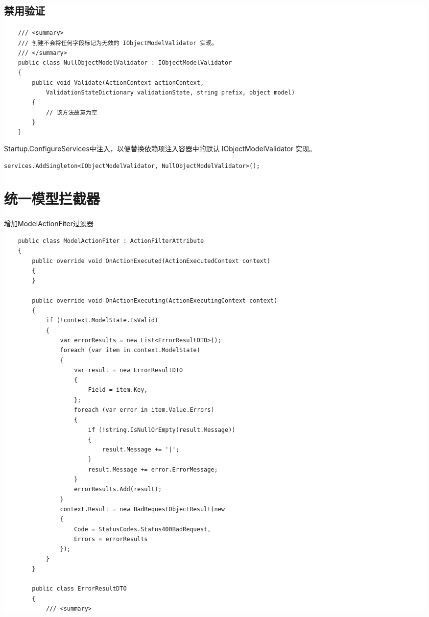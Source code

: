 ## 禁用验证

```
    /// <summary>
    /// 创建不会将任何字段标记为无效的 IObjectModelValidator 实现。
    /// </summary>
    public class NullObjectModelValidator : IObjectModelValidator
    {
        public void Validate(ActionContext actionContext,
            ValidationStateDictionary validationState, string prefix, object model)
        {
            // 该方法故意为空
        }
    }
```

Startup.ConfigureServices中注入，以便替换依赖项注入容器中的默认 IObjectModelValidator 实现。

```
services.AddSingleton<IObjectModelValidator, NullObjectModelValidator>();
```

# 统一模型拦截器

增加ModelActionFiter过滤器

```
    public class ModelActionFiter : ActionFilterAttribute
    {
        public override void OnActionExecuted(ActionExecutedContext context)
        {
        }

        public override void OnActionExecuting(ActionExecutingContext context)
        {
            if (!context.ModelState.IsValid)
            {
                var errorResults = new List<ErrorResultDTO>();
                foreach (var item in context.ModelState)
                {
                    var result = new ErrorResultDTO
                    {
                        Field = item.Key,
                    };
                    foreach (var error in item.Value.Errors)
                    {
                        if (!string.IsNullOrEmpty(result.Message))
                        {
                            result.Message += '|';
                        }
                        result.Message += error.ErrorMessage;
                    }
                    errorResults.Add(result);
                }
                context.Result = new BadRequestObjectResult(new
                {
                    Code = StatusCodes.Status400BadRequest,
                    Errors = errorResults
                });
            }
        }

        public class ErrorResultDTO
        {
            /// <summary>
```
